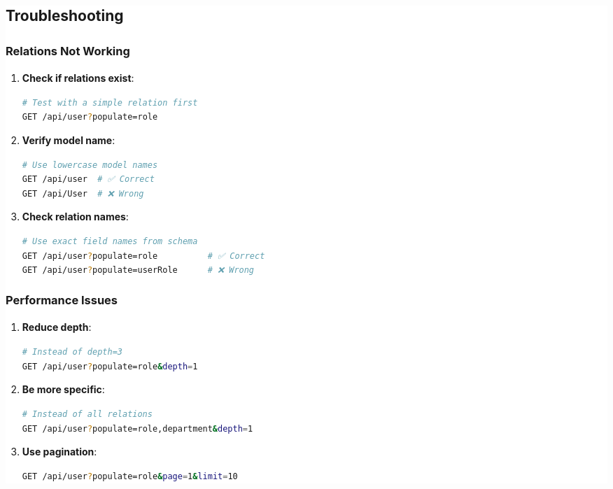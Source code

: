 ## Troubleshooting

### Relations Not Working

1. **Check if relations exist**:

    ```bash
    # Test with a simple relation first
    GET /api/user?populate=role
    ```

2. **Verify model name**:

    ```bash
    # Use lowercase model names
    GET /api/user  # ✅ Correct
    GET /api/User  # ❌ Wrong
    ```

3. **Check relation names**:
    ```bash
    # Use exact field names from schema
    GET /api/user?populate=role          # ✅ Correct
    GET /api/user?populate=userRole      # ❌ Wrong
    ```

### Performance Issues

1. **Reduce depth**:

    ```bash
    # Instead of depth=3
    GET /api/user?populate=role&depth=1
    ```

2. **Be more specific**:

    ```bash
    # Instead of all relations
    GET /api/user?populate=role,department&depth=1
    ```

3. **Use pagination**:
    ```bash
    GET /api/user?populate=role&page=1&limit=10
    ```
